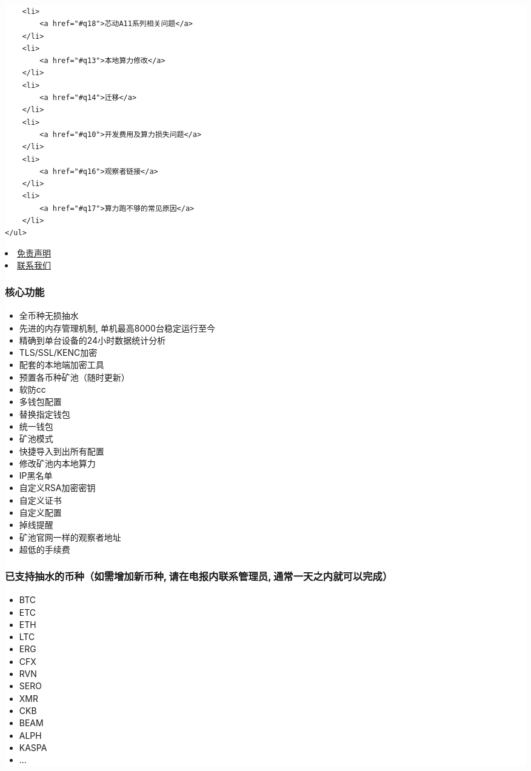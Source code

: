         <li>
            <a href="#q18">芯动A11系列相关问题</a>
        </li>
        <li>
            <a href="#q13">本地算力修改</a>
        </li>
        <li>
            <a href="#q14">迁移</a>
        </li>
        <li>
            <a href="#q10">开发费用及算力损失问题</a>
        </li>
        <li>
            <a href="#q16">观察者链接</a>
        </li>
        <li>
            <a href="#q17">算力跑不够的常见原因</a>
        </li>
    </ul>
</li>
<li><a href="#about">免责声明</a></li>
<li><a href="#about">联系我们</a></li>
</ol>

<span id="gn"></span>
### 核心功能

- 全币种无损抽水
- 先进的内存管理机制, 单机最高8000台稳定运行至今
- 精确到单台设备的24小时数据统计分析
- TLS/SSL/KENC加密
- 配套的本地端加密工具
- 预置各币种矿池（随时更新）
- 软防cc
- 多钱包配置
- 替换指定钱包
- 统一钱包
- 矿池模式
- 快捷导入到出所有配置
- 修改矿池内本地算力
- IP黑名单
- 自定义RSA加密密钥
- 自定义证书
- 自定义配置
- 掉线提醒
- 矿池官网一样的观察者地址
- 超低的手续费

### 已支持抽水的币种（如需增加新币种, 请在电报内联系管理员, 通常一天之内就可以完成）

- BTC
- ETC
- ETH
- LTC
- ERG
- CFX
- RVN
- SERO
- XMR
- CKB
- BEAM
- ALPH
- KASPA
- ...